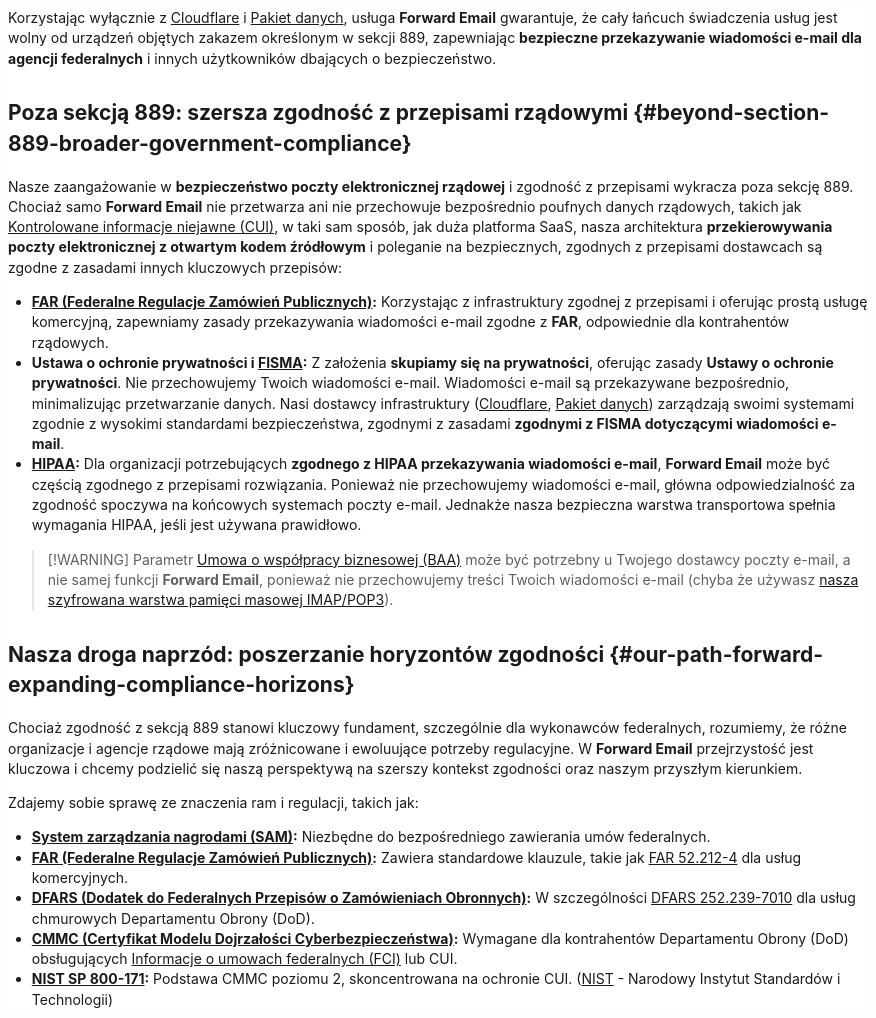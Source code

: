 Korzystając wyłącznie z [Cloudflare](https://www.cloudflare.com/) i [Pakiet danych](https://datapacket.com/), usługa **Forward Email** gwarantuje, że cały łańcuch świadczenia usług jest wolny od urządzeń objętych zakazem określonym w sekcji 889, zapewniając **bezpieczne przekazywanie wiadomości e-mail dla agencji federalnych** i innych użytkowników dbających o bezpieczeństwo.

## Poza sekcją 889: szersza zgodność z przepisami rządowymi {#beyond-section-889-broader-government-compliance}

Nasze zaangażowanie w **bezpieczeństwo poczty elektronicznej rządowej** i zgodność z przepisami wykracza poza sekcję 889. Chociaż samo **Forward Email** nie przetwarza ani nie przechowuje bezpośrednio poufnych danych rządowych, takich jak [Kontrolowane informacje niejawne (CUI)](https://en.wikipedia.org/wiki/Controlled_Unclassified_Information), w taki sam sposób, jak duża platforma SaaS, nasza architektura **przekierowywania poczty elektronicznej z otwartym kodem źródłowym** i poleganie na bezpiecznych, zgodnych z przepisami dostawcach są zgodne z zasadami innych kluczowych przepisów:

* **[FAR (Federalne Regulacje Zamówień Publicznych)](https://en.wikipedia.org/wiki/Federal_Acquisition_Regulation):** Korzystając z infrastruktury zgodnej z przepisami i oferując prostą usługę komercyjną, zapewniamy zasady przekazywania wiadomości e-mail zgodne z **FAR**, odpowiednie dla kontrahentów rządowych.
* **Ustawa o ochronie prywatności i [FISMA](https://en.wikipedia.org/wiki/Federal_Information_Security_Management_Act_of\_2002):** Z założenia **skupiamy się na prywatności**, oferując zasady **Ustawy o ochronie prywatności**. Nie przechowujemy Twoich wiadomości e-mail. Wiadomości e-mail są przekazywane bezpośrednio, minimalizując przetwarzanie danych. Nasi dostawcy infrastruktury ([Cloudflare](https://www.cloudflare.com/), [Pakiet danych](https://datapacket.com/)) zarządzają swoimi systemami zgodnie z wysokimi standardami bezpieczeństwa, zgodnymi z zasadami **zgodnymi z FISMA dotyczącymi wiadomości e-mail**.
* **[HIPAA](https://en.wikipedia.org/wiki/Health_Insurance_Portability_and_Accountability_Act):** Dla organizacji potrzebujących **zgodnego z HIPAA przekazywania wiadomości e-mail**, **Forward Email** może być częścią zgodnego z przepisami rozwiązania. Ponieważ nie przechowujemy wiadomości e-mail, główna odpowiedzialność za zgodność spoczywa na końcowych systemach poczty e-mail. Jednakże nasza bezpieczna warstwa transportowa spełnia wymagania HIPAA, jeśli jest używana prawidłowo.

> \[!WARNING]
> Parametr [Umowa o współpracy biznesowej (BAA)](https://en.wikipedia.org/wiki/Business_associate_agreement) może być potrzebny u Twojego dostawcy poczty e-mail, a nie samej funkcji **Forward Email**, ponieważ nie przechowujemy treści Twoich wiadomości e-mail (chyba że używasz [nasza szyfrowana warstwa pamięci masowej IMAP/POP3](/blog/docs/best-quantum-safe-encrypted-email-service)).

## Nasza droga naprzód: poszerzanie horyzontów zgodności {#our-path-forward-expanding-compliance-horizons}

Chociaż zgodność z sekcją 889 stanowi kluczowy fundament, szczególnie dla wykonawców federalnych, rozumiemy, że różne organizacje i agencje rządowe mają zróżnicowane i ewoluujące potrzeby regulacyjne. W **Forward Email** przejrzystość jest kluczowa i chcemy podzielić się naszą perspektywą na szerszy kontekst zgodności oraz naszym przyszłym kierunkiem.

Zdajemy sobie sprawę ze znaczenia ram i regulacji, takich jak:

* **[System zarządzania nagrodami (SAM)](https://sam.gov/):** Niezbędne do bezpośredniego zawierania umów federalnych.
* **[FAR (Federalne Regulacje Zamówień Publicznych)](https://www.acquisition.gov/browse/index/far):** Zawiera standardowe klauzule, takie jak [FAR 52.212-4](https://www.acquisition.gov/far/52.212-4) dla usług komercyjnych.
* **[DFARS (Dodatek do Federalnych Przepisów o Zamówieniach Obronnych)](https://en.wikipedia.org/wiki/Defense_Federal_Acquisition_Regulation_Supplement):** W szczególności [DFARS 252.239-7010](https://www.acquisition.gov/dfars/252.239-7010-cloud-computing-services.) dla usług chmurowych Departamentu Obrony (DoD).
* **[CMMC (Certyfikat Modelu Dojrzałości Cyberbezpieczeństwa)](https://en.wikipedia.org/wiki/Cybersecurity_Maturity_Model_Certification):** Wymagane dla kontrahentów Departamentu Obrony (DoD) obsługujących [Informacje o umowach federalnych (FCI)](https://en.wikipedia.org/wiki/Federal_Contract_Information) lub CUI.
* **[NIST SP 800-171](https://csrc.nist.gov/pubs/sp/800/171/r3/final):** Podstawa CMMC poziomu 2, skoncentrowana na ochronie CUI. ([NIST](https://en.wikipedia.org/wiki/National_Institute_of_Standards_and_Technology) - Narodowy Instytut Standardów i Technologii)